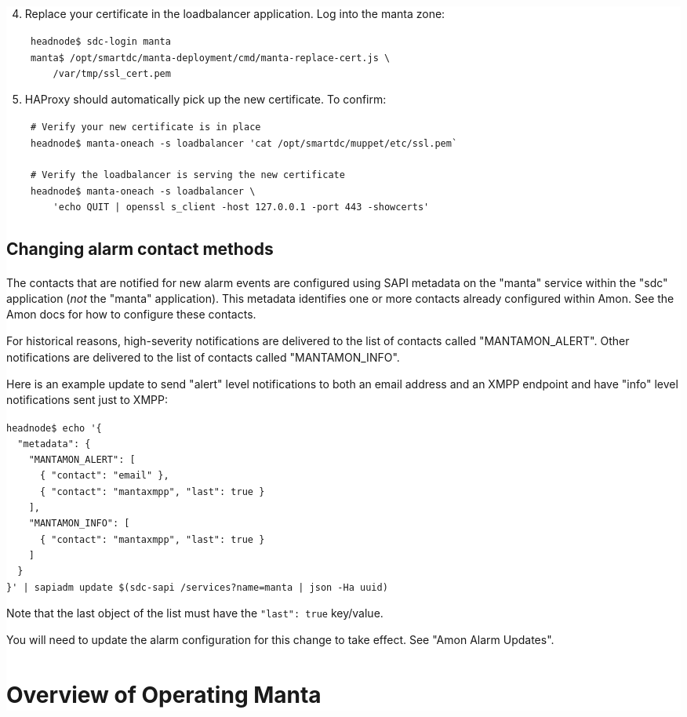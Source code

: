 4. Replace your certificate in the loadbalancer application.  Log into the manta
   zone:

        headnode$ sdc-login manta
        manta$ /opt/smartdc/manta-deployment/cmd/manta-replace-cert.js \
            /var/tmp/ssl_cert.pem

5. HAProxy should automatically pick up the new certificate.  To confirm:

        # Verify your new certificate is in place
        headnode$ manta-oneach -s loadbalancer 'cat /opt/smartdc/muppet/etc/ssl.pem`

        # Verify the loadbalancer is serving the new certificate
        headnode$ manta-oneach -s loadbalancer \
            'echo QUIT | openssl s_client -host 127.0.0.1 -port 443 -showcerts'


## Changing alarm contact methods

The contacts that are notified for new alarm events are configured using SAPI
metadata on the "manta" service within the "sdc" application (_not_ the "manta"
application).  This metadata identifies one or more contacts already configured
within Amon.  See the Amon docs for how to configure these contacts.

For historical reasons, high-severity notifications are delivered to the
list of contacts called "MANTAMON\_ALERT".  Other notifications are delivered to
the list of contacts called "MANTAMON\_INFO".

Here is an example update to send "alert" level notifications to both an email
address and an XMPP endpoint and have "info" level notifications sent just to
XMPP:

    headnode$ echo '{
      "metadata": {
        "MANTAMON_ALERT": [
          { "contact": "email" },
          { "contact": "mantaxmpp", "last": true }
        ],
        "MANTAMON_INFO": [
          { "contact": "mantaxmpp", "last": true }
        ]
      }
    }' | sapiadm update $(sdc-sapi /services?name=manta | json -Ha uuid)

Note that the last object of the list must have the `"last": true` key/value.

You will need to update the alarm configuration for this change to take effect.
See "Amon Alarm Updates".


# Overview of Operating Manta
